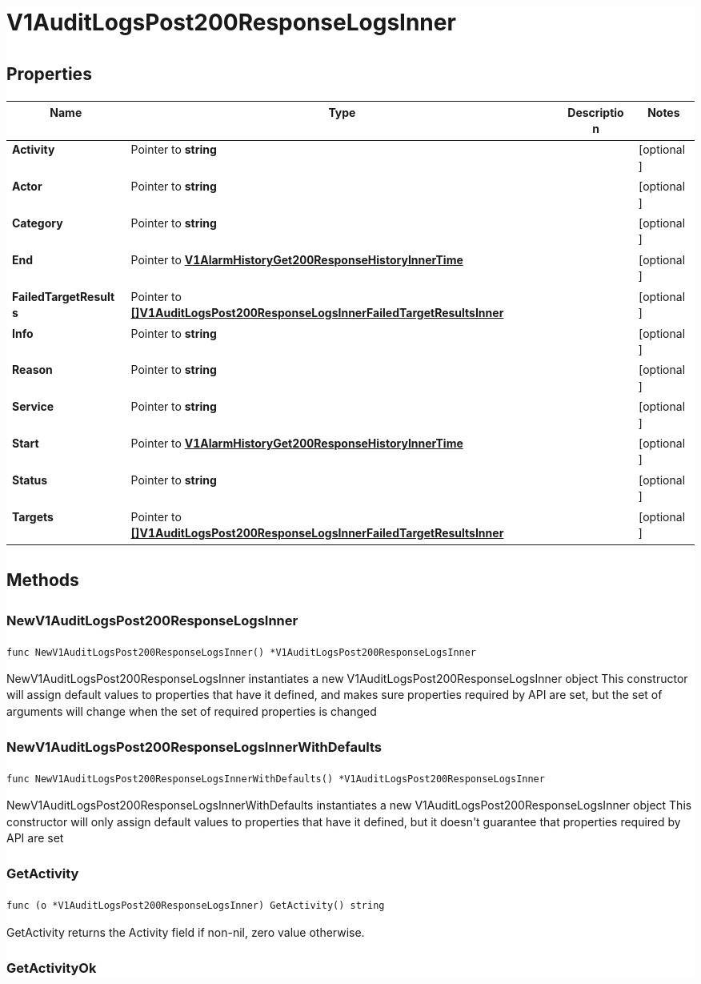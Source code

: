 # V1AuditLogsPost200ResponseLogsInner

## Properties

Name | Type | Description | Notes
------------ | ------------- | ------------- | -------------
**Activity** | Pointer to **string** |  | [optional] 
**Actor** | Pointer to **string** |  | [optional] 
**Category** | Pointer to **string** |  | [optional] 
**End** | Pointer to [**V1AlarmHistoryGet200ResponseHistoryInnerTime**](V1AlarmHistoryGet200ResponseHistoryInnerTime.md) |  | [optional] 
**FailedTargetResults** | Pointer to [**[]V1AuditLogsPost200ResponseLogsInnerFailedTargetResultsInner**](V1AuditLogsPost200ResponseLogsInnerFailedTargetResultsInner.md) |  | [optional] 
**Info** | Pointer to **string** |  | [optional] 
**Reason** | Pointer to **string** |  | [optional] 
**Service** | Pointer to **string** |  | [optional] 
**Start** | Pointer to [**V1AlarmHistoryGet200ResponseHistoryInnerTime**](V1AlarmHistoryGet200ResponseHistoryInnerTime.md) |  | [optional] 
**Status** | Pointer to **string** |  | [optional] 
**Targets** | Pointer to [**[]V1AuditLogsPost200ResponseLogsInnerFailedTargetResultsInner**](V1AuditLogsPost200ResponseLogsInnerFailedTargetResultsInner.md) |  | [optional] 

## Methods

### NewV1AuditLogsPost200ResponseLogsInner

`func NewV1AuditLogsPost200ResponseLogsInner() *V1AuditLogsPost200ResponseLogsInner`

NewV1AuditLogsPost200ResponseLogsInner instantiates a new V1AuditLogsPost200ResponseLogsInner object
This constructor will assign default values to properties that have it defined,
and makes sure properties required by API are set, but the set of arguments
will change when the set of required properties is changed

### NewV1AuditLogsPost200ResponseLogsInnerWithDefaults

`func NewV1AuditLogsPost200ResponseLogsInnerWithDefaults() *V1AuditLogsPost200ResponseLogsInner`

NewV1AuditLogsPost200ResponseLogsInnerWithDefaults instantiates a new V1AuditLogsPost200ResponseLogsInner object
This constructor will only assign default values to properties that have it defined,
but it doesn't guarantee that properties required by API are set

### GetActivity

`func (o *V1AuditLogsPost200ResponseLogsInner) GetActivity() string`

GetActivity returns the Activity field if non-nil, zero value otherwise.

### GetActivityOk
